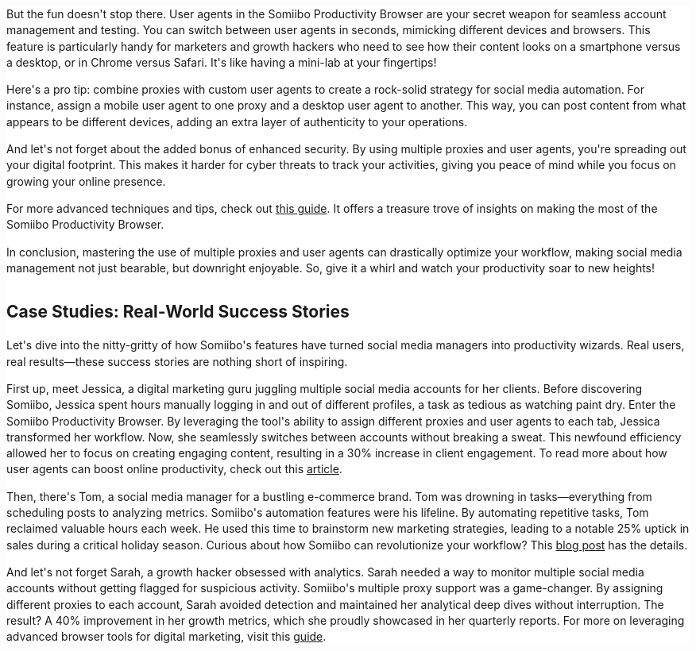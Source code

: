But the fun doesn't stop there. User agents in the Somiibo Productivity Browser are your secret weapon for seamless account management and testing. You can switch between user agents in seconds, mimicking different devices and browsers. This feature is particularly handy for marketers and growth hackers who need to see how their content looks on a smartphone versus a desktop, or in Chrome versus Safari. It's like having a mini-lab at your fingertips!

Here's a pro tip: combine proxies with custom user agents to create a rock-solid strategy for social media automation. For instance, assign a mobile user agent to one proxy and a desktop user agent to another. This way, you can post content from what appears to be different devices, adding an extra layer of authenticity to your operations.

And let's not forget about the added bonus of enhanced security. By using multiple proxies and user agents, you're spreading out your digital footprint. This makes it harder for cyber threats to track your activities, giving you peace of mind while you focus on growing your online presence.

For more advanced techniques and tips, check out [this guide](https://productivitybrowser.com/blog/enhancing-your-workflow-advanced-techniques-with-the-somiibo-browser). It offers a treasure trove of insights on making the most of the Somiibo Productivity Browser.

In conclusion, mastering the use of multiple proxies and user agents can drastically optimize your workflow, making social media management not just bearable, but downright enjoyable. So, give it a whirl and watch your productivity soar to new heights!



## Case Studies: Real-World Success Stories

Let's dive into the nitty-gritty of how Somiibo's features have turned social media managers into productivity wizards. Real users, real results—these success stories are nothing short of inspiring.

First up, meet Jessica, a digital marketing guru juggling multiple social media accounts for her clients. Before discovering Somiibo, Jessica spent hours manually logging in and out of different profiles, a task as tedious as watching paint dry. Enter the Somiibo Productivity Browser. By leveraging the tool's ability to assign different proxies and user agents to each tab, Jessica transformed her workflow. Now, she seamlessly switches between accounts without breaking a sweat. This newfound efficiency allowed her to focus on creating engaging content, resulting in a 30% increase in client engagement. To read more about how user agents can boost online productivity, check out this [article](https://productivitybrowser.com/blog/the-role-of-user-agents-in-boosting-your-online-productivity).

Then, there's Tom, a social media manager for a bustling e-commerce brand. Tom was drowning in tasks—everything from scheduling posts to analyzing metrics. Somiibo's automation features were his lifeline. By automating repetitive tasks, Tom reclaimed valuable hours each week. He used this time to brainstorm new marketing strategies, leading to a notable 25% uptick in sales during a critical holiday season. Curious about how Somiibo can revolutionize your workflow? This [blog post](https://productivitybrowser.com/blog/can-the-somiibo-browser-revolutionize-your-workflow-here-s-what-you-need-to-know) has the details.

And let's not forget Sarah, a growth hacker obsessed with analytics. Sarah needed a way to monitor multiple social media accounts without getting flagged for suspicious activity. Somiibo's multiple proxy support was a game-changer. By assigning different proxies to each account, Sarah avoided detection and maintained her analytical deep dives without interruption. The result? A 40% improvement in her growth metrics, which she proudly showcased in her quarterly reports. For more on leveraging advanced browser tools for digital marketing, visit this [guide](https://productivitybrowser.com/blog/boost-your-digital-marketing-strategies-with-advanced-browser-tools).
